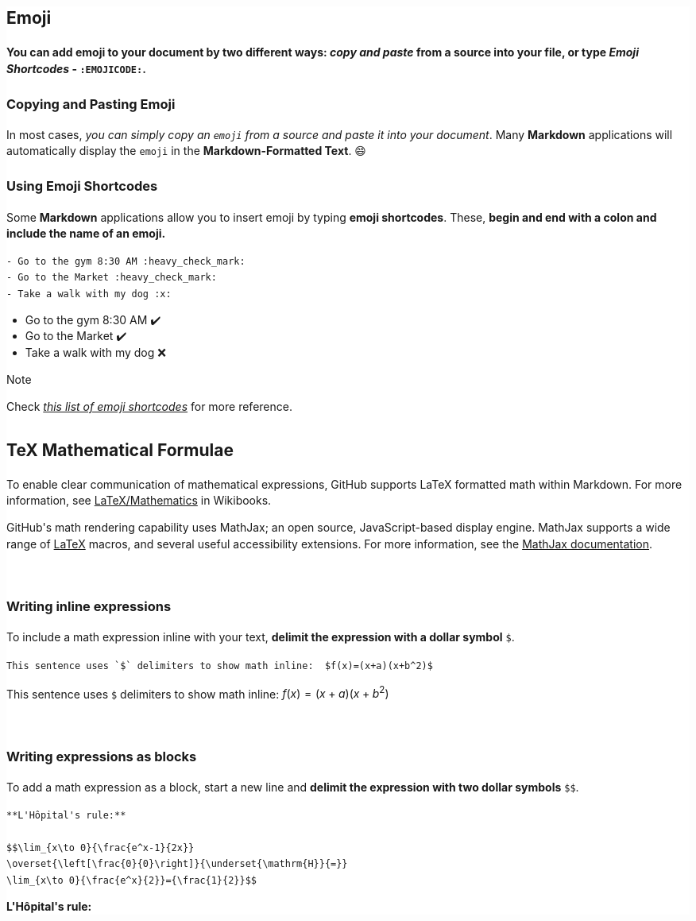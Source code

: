 
## Emoji
**You can add emoji to your document by two different ways: *copy and paste* from a source into your file, or type *Emoji Shortcodes* - `:EMOJICODE:`.**

### Copying and Pasting Emoji
In most cases, *you can simply copy an `emoji` from a source and paste it into your document*. Many **Markdown** applications will automatically display the `emoji` in the **Markdown-Formatted Text**. 😄

### Using Emoji Shortcodes
Some **Markdown** applications allow you to insert emoji by typing **emoji shortcodes**. These, **begin and end with a colon and include the name of an emoji.**
```
- Go to the gym 8:30 AM :heavy_check_mark:
- Go to the Market :heavy_check_mark:
- Take a walk with my dog :x:
```
- Go to the gym 8:30 AM :heavy_check_mark:
- Go to the Market :heavy_check_mark:
- Take a walk with my dog :x:

> [!NOTE]
> Check *[this list of emoji shortcodes](https://gist.github.com/rxaviers/7360908)* for more reference.

## TeX Mathematical Formulae
To enable clear communication of mathematical expressions, GitHub supports LaTeX formatted math within Markdown. For more information, see [LaTeX/Mathematics](https://en.wikibooks.org/wiki/LaTeX/Mathematics) in Wikibooks.

GitHub's math rendering capability uses MathJax; an open source, JavaScript-based display engine. MathJax supports a wide range of [LaTeX](https://pt.wikipedia.org/wiki/LaTeX) macros, and several useful accessibility extensions. For more information, see the [MathJax documentation](https://docs.mathjax.org/en/latest/input/tex/index.html#tex-and-latex-support).

<br>

### Writing inline expressions
To include a math expression inline with your text, **delimit the expression with a dollar symbol** `$`.
```
This sentence uses `$` delimiters to show math inline:  $f(x)=(x+a)(x+b^2)$
```
This sentence uses `$` delimiters to show math inline:  $f(x)=(x+a)(x+b^2)$

<br>

### Writing expressions as blocks
To add a math expression as a block, start a new line and **delimit the expression with two dollar symbols** `$$`.
```
**L'Hôpital's rule:**

$$\lim_{x\to 0}{\frac{e^x-1}{2x}}
\overset{\left[\frac{0}{0}\right]}{\underset{\mathrm{H}}{=}} 
\lim_{x\to 0}{\frac{e^x}{2}}={\frac{1}{2}}$$
```
**L'Hôpital's rule:**


[^1]: [My reference](https://github.com).
[^2]: Every new line should be prefixed with 2 spaces. 
[^note]: Named footnotes allow easier identification and linking.  